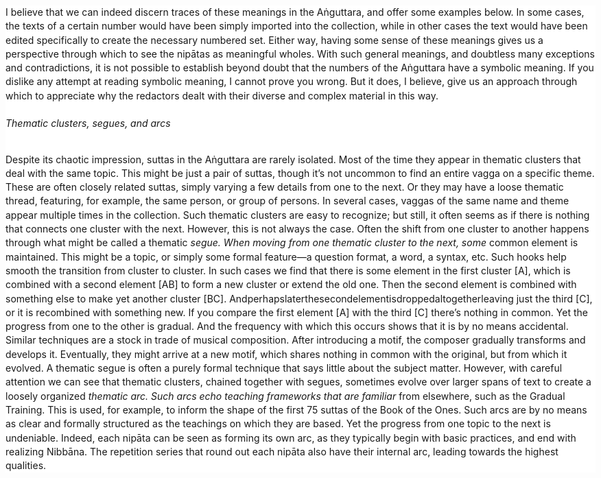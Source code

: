 I believe that we can indeed discern traces of these meanings
in the Aṅguttara, and offer some examples below. In some cases,
the texts of a certain number would have been simply imported
into the collection, while in other cases the text would have been
edited specifically to create the necessary numbered set. Either
way, having some sense of these meanings gives us a perspective
through which to see the nipātas as meaningful wholes.
With such general meanings, and doubtless many exceptions
and contradictions, it is not possible to establish beyond doubt
that the numbers of the Aṅguttara have a symbolic meaning. If you
dislike any attempt at reading symbolic meaning, I cannot prove
you wrong. But it does, I believe, give us an approach through
which to appreciate why the redactors dealt with their diverse and
complex material in this way.
###### Thematic clusters, segues, and arcs

Despite its chaotic impression, suttas in the Aṅguttara are rarely
isolated. Most of the time they appear in thematic clusters that deal
with the same topic. This might be just a pair of suttas, though
it’s not uncommon to find an entire vagga on a specific theme.
These are often closely related suttas, simply varying a few details
from one to the next. Or they may have a loose thematic thread,
featuring, for example, the same person, or group of persons. In
several cases, vaggas of the same name and theme appear multiple
times in the collection.
Such thematic clusters are easy to recognize; but still, it often
seems as if there is nothing that connects one cluster with the next.
However, this is not always the case. Often the shift from one
cluster to another happens through what might be called a thematic
_segue. When moving from one thematic cluster to the next, some_
common element is maintained. This might be a topic, or simply
some formal feature—a question format, a word, a syntax, etc.
Such hooks help smooth the transition from cluster to cluster.
In such cases we find that there is some element in the first
cluster [A], which is combined with a second element [AB] to
form a new cluster or extend the old one. Then the second element
is combined with something else to make yet another cluster [BC].
Andperhapslaterthesecondelementisdroppedaltogetherleaving
just the third [C], or it is recombined with something new. If you
compare the first element [A] with the third [C] there’s nothing in
common. Yet the progress from one to the other is gradual. And
the frequency with which this occurs shows that it is by no means
accidental.
Similar techniques are a stock in trade of musical composition.
After introducing a motif, the composer gradually transforms and
develops it. Eventually, they might arrive at a new motif, which
shares nothing in common with the original, but from which it
evolved.
A thematic segue is often a purely formal technique that says
little about the subject matter. However, with careful attention we
can see that thematic clusters, chained together with segues, sometimes evolve over larger spans of text to create a loosely organized
_thematic arc. Such arcs echo teaching frameworks that are familiar_
from elsewhere, such as the Gradual Training. This is used, for example, to inform the shape of the first 75 suttas of the Book of the
Ones. Such arcs are by no means as clear and formally structured
as the teachings on which they are based. Yet the progress from
one topic to the next is undeniable.
Indeed, each nipāta can be seen as forming its own arc, as they
typically begin with basic practices, and end with realizing Nibbāna. The repetition series that round out each nipāta also have
their internal arc, leading towards the highest qualities.
